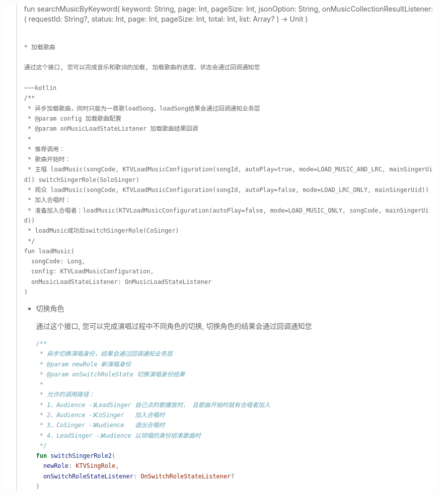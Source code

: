 >   fun searchMusicByKeyword(
>     keyword: String,
>     page: Int, pageSize: Int,
>     jsonOption: String,
>     onMusicCollectionResultListener: (
>       requestId: String?,
>       status: Int,
>       page: Int,
>       pageSize: Int,
>       total: Int,
>       list: Array<out Music>?
>     ) -> Unit
>   )
>   ~~~
>
> * 加载歌曲
>
>   通过这个接口, 您可以完成音乐和歌词的加载, 加载歌曲的进度、状态会通过回调通知您
>
>   ~~~kotlin
>   /**
>    * 异步加载歌曲，同时只能为一首歌loadSong，loadSong结果会通过回调通知业务层
>    * @param config 加载歌曲配置
>    * @param onMusicLoadStateListener 加载歌曲结果回调
>    *
>    * 推荐调用：
>    * 歌曲开始时：
>    * 主唱 loadMusic(songCode, KTVLoadMusicConfiguration(songId, autoPlay=true, mode=LOAD_MUSIC_AND_LRC, mainSingerUid)) switchSingerRole(SoloSinger)
>    * 观众 loadMusic(songCode, KTVLoadMusicConfiguration(songId, autoPlay=false, mode=LOAD_LRC_ONLY, mainSingerUid))
>    * 加入合唱时：
>    * 准备加入合唱者：loadMusic(KTVLoadMusicConfiguration(autoPlay=false, mode=LOAD_MUSIC_ONLY, songCode, mainSingerUid))
>    * loadMusic成功后switchSingerRole(CoSinger)
>    */
>   fun loadMusic(
>     songCode: Long,
>     config: KTVLoadMusicConfiguration,
>     onMusicLoadStateListener: OnMusicLoadStateListener
>   )
>   ~~~
>
> * 切换角色
>
>   通过这个接口, 您可以完成演唱过程中不同角色的切换, 切换角色的结果会通过回调通知您
>
>   ~~~kotlin
>   /**
>    * 异步切换演唱身份，结果会通过回调通知业务层
>    * @param newRole 新演唱身份
>    * @param onSwitchRoleState 切换演唱身份结果
>    *
>    * 允许的调用路径：
>    * 1、Audience -》LeadSinger 自己点的歌播放时， 且歌曲开始时就有合唱者加入
>    * 2、Audience -》CoSinger   加入合唱时
>    * 3、CoSinger -》Audience   退出合唱时
>    * 4、LeadSinger -》Audience 以领唱的身份结束歌曲时
>    */
>   fun switchSingerRole2(
>     newRole: KTVSingRole,
>     onSwitchRoleStateListener: OnSwitchRoleStateListener?
>   )
>   ~~~